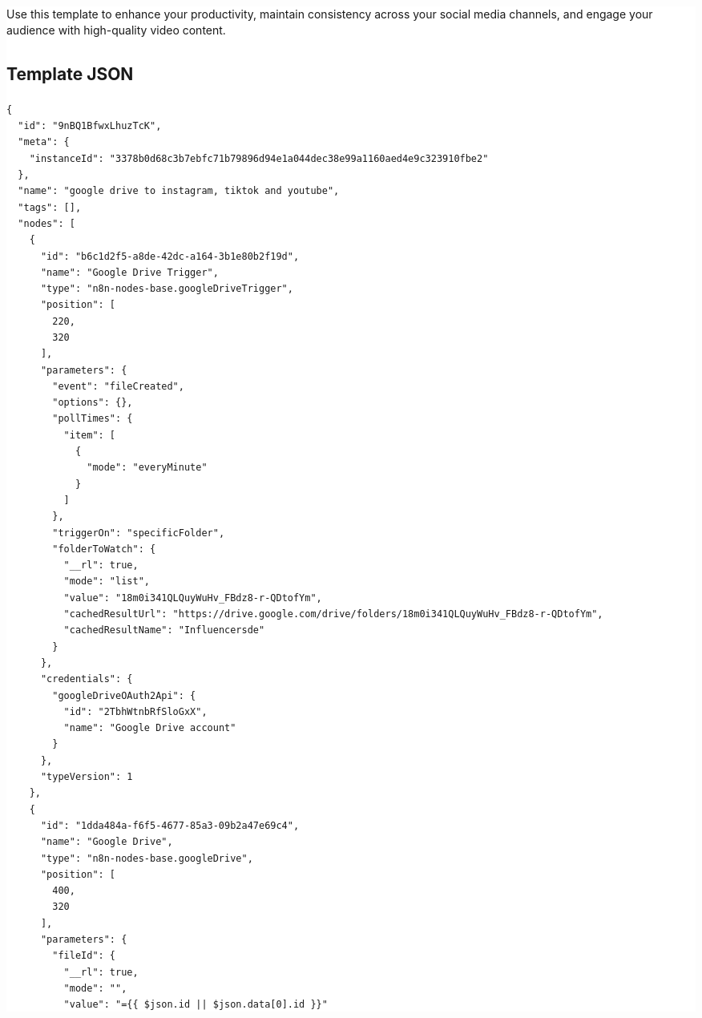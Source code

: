 Use this template to enhance your productivity, maintain consistency across your social media channels, and engage your audience with high-quality video content.


## Template JSON

```
{
  "id": "9nBQ1BfwxLhuzTcK",
  "meta": {
    "instanceId": "3378b0d68c3b7ebfc71b79896d94e1a044dec38e99a1160aed4e9c323910fbe2"
  },
  "name": "google drive to instagram, tiktok and youtube",
  "tags": [],
  "nodes": [
    {
      "id": "b6c1d2f5-a8de-42dc-a164-3b1e80b2f19d",
      "name": "Google Drive Trigger",
      "type": "n8n-nodes-base.googleDriveTrigger",
      "position": [
        220,
        320
      ],
      "parameters": {
        "event": "fileCreated",
        "options": {},
        "pollTimes": {
          "item": [
            {
              "mode": "everyMinute"
            }
          ]
        },
        "triggerOn": "specificFolder",
        "folderToWatch": {
          "__rl": true,
          "mode": "list",
          "value": "18m0i341QLQuyWuHv_FBdz8-r-QDtofYm",
          "cachedResultUrl": "https://drive.google.com/drive/folders/18m0i341QLQuyWuHv_FBdz8-r-QDtofYm",
          "cachedResultName": "Influencersde"
        }
      },
      "credentials": {
        "googleDriveOAuth2Api": {
          "id": "2TbhWtnbRfSloGxX",
          "name": "Google Drive account"
        }
      },
      "typeVersion": 1
    },
    {
      "id": "1dda484a-f6f5-4677-85a3-09b2a47e69c4",
      "name": "Google Drive",
      "type": "n8n-nodes-base.googleDrive",
      "position": [
        400,
        320
      ],
      "parameters": {
        "fileId": {
          "__rl": true,
          "mode": "",
          "value": "={{ $json.id || $json.data[0].id }}"
```